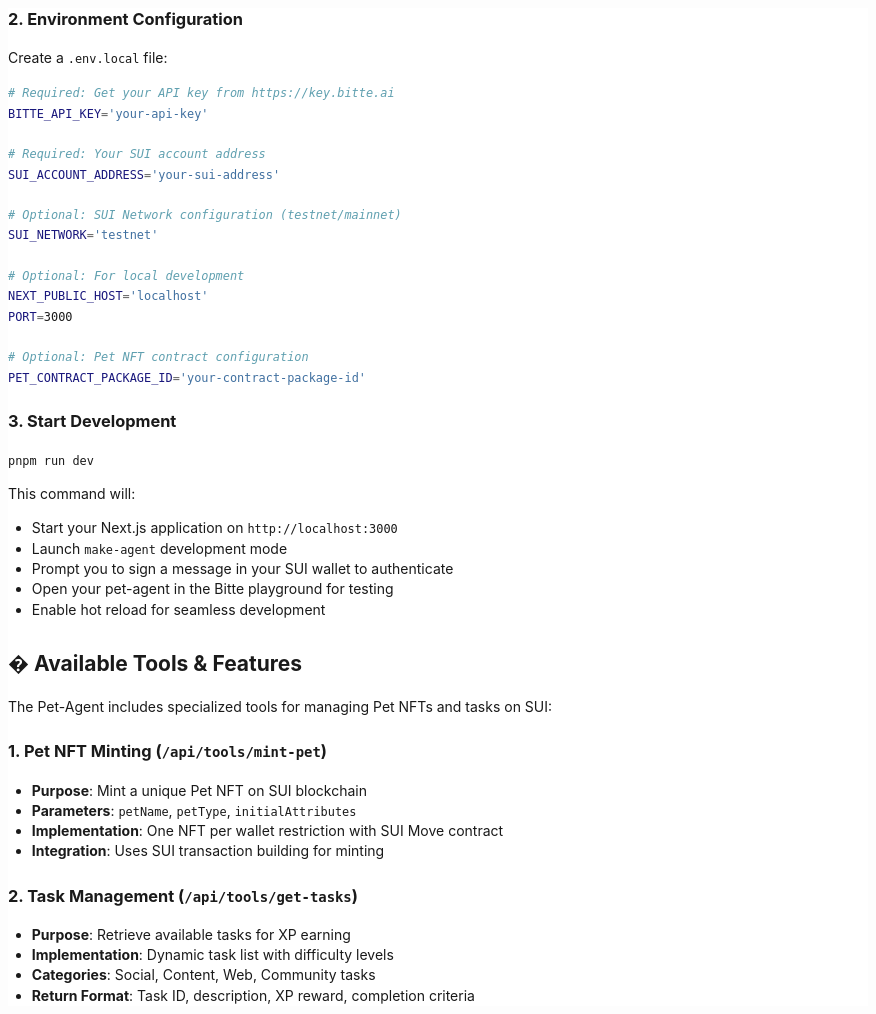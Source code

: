 ### 2. Environment Configuration

Create a `.env.local` file:

```bash
# Required: Get your API key from https://key.bitte.ai
BITTE_API_KEY='your-api-key'

# Required: Your SUI account address
SUI_ACCOUNT_ADDRESS='your-sui-address'

# Optional: SUI Network configuration (testnet/mainnet)
SUI_NETWORK='testnet'

# Optional: For local development
NEXT_PUBLIC_HOST='localhost'
PORT=3000

# Optional: Pet NFT contract configuration
PET_CONTRACT_PACKAGE_ID='your-contract-package-id'
```

### 3. Start Development

```bash
pnpm run dev
```

This command will:

- Start your Next.js application on `http://localhost:3000`
- Launch `make-agent` development mode
- Prompt you to sign a message in your SUI wallet to authenticate
- Open your pet-agent in the Bitte playground for testing
- Enable hot reload for seamless development

## �️ Available Tools & Features

The Pet-Agent includes specialized tools for managing Pet NFTs and tasks on SUI:

### 1. **Pet NFT Minting** (`/api/tools/mint-pet`)

- **Purpose**: Mint a unique Pet NFT on SUI blockchain
- **Parameters**: `petName`, `petType`, `initialAttributes`
- **Implementation**: One NFT per wallet restriction with SUI Move contract
- **Integration**: Uses SUI transaction building for minting

### 2. **Task Management** (`/api/tools/get-tasks`)

- **Purpose**: Retrieve available tasks for XP earning
- **Implementation**: Dynamic task list with difficulty levels
- **Categories**: Social, Content, Web, Community tasks
- **Return Format**: Task ID, description, XP reward, completion criteria
